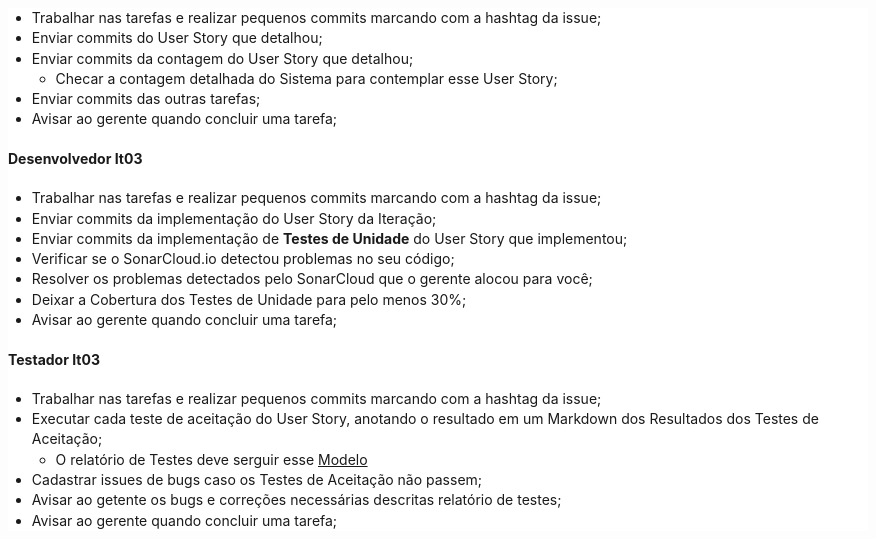 - Trabalhar nas tarefas e realizar pequenos commits marcando com a hashtag da issue;
- Enviar commits do User Story que detalhou;
- Enviar commits da contagem do User Story que detalhou;
  - Checar a contagem detalhada do Sistema para contemplar esse User Story;
- Enviar commits das outras tarefas;
- Avisar ao gerente quando concluir uma tarefa;

#### Desenvolvedor It03

- Trabalhar nas tarefas e realizar pequenos commits marcando com a hashtag da issue;
- Enviar commits da implementação do User Story da Iteração;
- Enviar commits da implementação de **Testes de Unidade** do User Story que implementou;
- Verificar se o SonarCloud.io detectou problemas no seu código;
- Resolver os problemas detectados pelo SonarCloud que o gerente alocou para você;
- Deixar a Cobertura dos Testes de Unidade para pelo menos 30%;
- Avisar ao gerente quando concluir uma tarefa;

#### Testador It03

- Trabalhar nas tarefas e realizar pequenos commits marcando com a hashtag da issue;
- Executar cada teste de aceitação do User Story, anotando o resultado em um Markdown dos Resultados dos Testes de Aceitação;
  - O relatório de Testes deve serguir esse [Modelo](https://docs.google.com/document/d/11hLKf0FcspQrDRfo3gRMXzuY1028cUeniv_Aob8DX_0/edit?usp=sharing)
- Cadastrar issues de bugs caso os Testes de Aceitação não passem;
- Avisar ao getente os bugs e correções necessárias descritas relatório de testes;
- Avisar ao gerente quando concluir uma tarefa;

